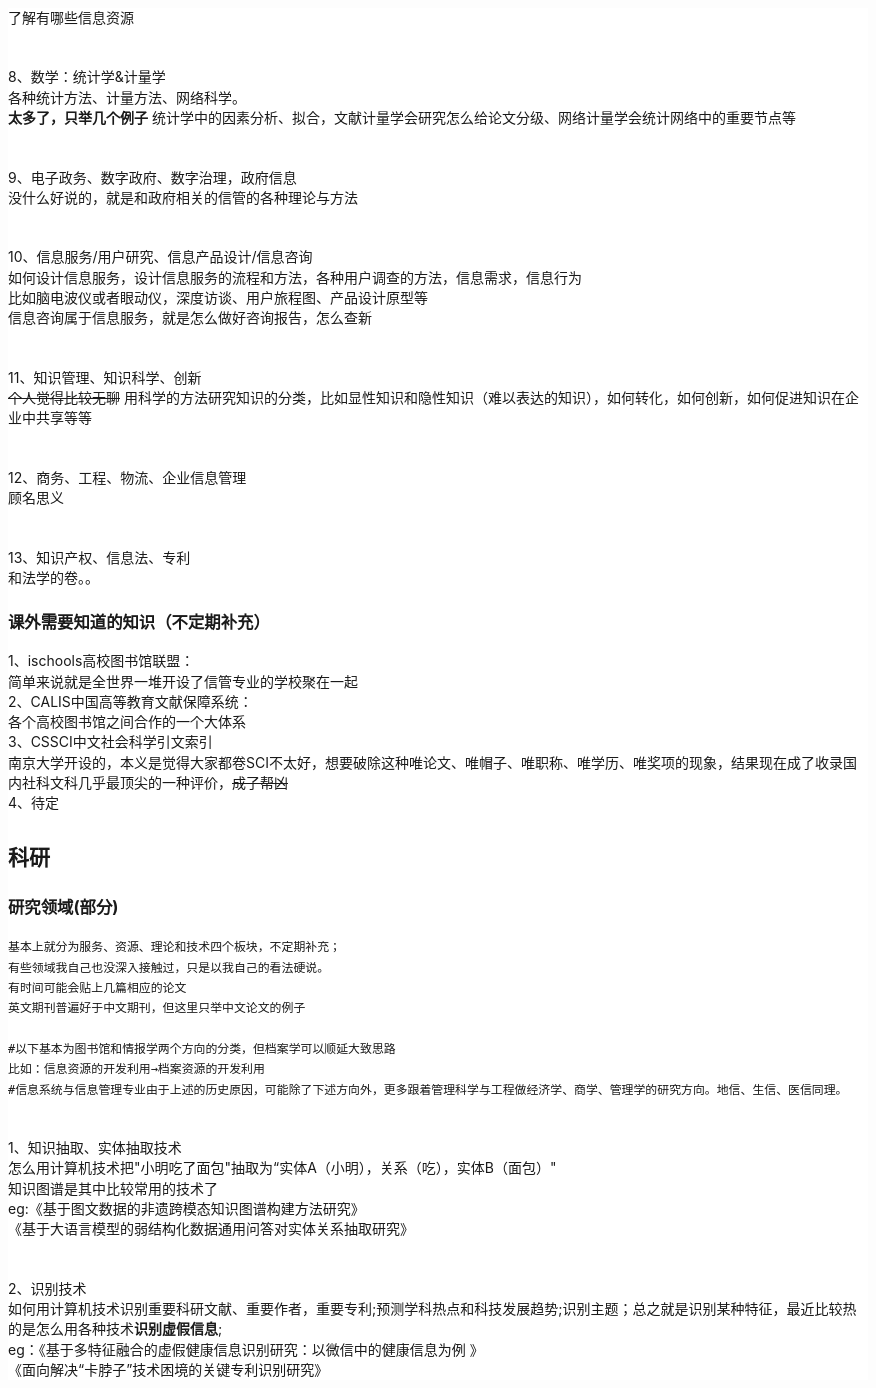 了解有哪些信息资源<br>
#
8、数学：统计学&计量学<br>
各种统计方法、计量方法、网络科学。<br>
**太多了，只举几个例子**
统计学中的因素分析、拟合，文献计量学会研究怎么给论文分级、网络计量学会统计网络中的重要节点等
#
9、电子政务、数字政府、数字治理，政府信息<br>
没什么好说的，就是和政府相关的信管的各种理论与方法
#
10、信息服务/用户研究、信息产品设计/信息咨询<br>
如何设计信息服务，设计信息服务的流程和方法，各种用户调查的方法，信息需求，信息行为<br>
比如脑电波仪或者眼动仪，深度访谈、用户旅程图、产品设计原型等<br>
信息咨询属于信息服务，就是怎么做好咨询报告，怎么查新
#
11、知识管理、知识科学、创新<br>
~~个人觉得比较无聊~~ 用科学的方法研究知识的分类，比如显性知识和隐性知识（难以表达的知识），如何转化，如何创新，如何促进知识在企业中共享等等
#
12、商务、工程、物流、企业信息管理<br>
顾名思义
#
13、知识产权、信息法、专利<br>
和法学的卷。。
### 课外需要知道的知识（不定期补充）
1、ischools高校图书馆联盟：<br>
简单来说就是全世界一堆开设了信管专业的学校聚在一起<br>
2、CALIS中国高等教育文献保障系统：<br>
各个高校图书馆之间合作的一个大体系<br>
3、CSSCI中文社会科学引文索引<br>
南京大学开设的，本义是觉得大家都卷SCI不太好，想要破除这种唯论文、唯帽子、唯职称、唯学历、唯奖项的现象，结果现在成了收录国内社科文科几乎最顶尖的一种评价，~~成了帮凶~~<br>
4、待定


## 科研

### 研究领域(部分)
    基本上就分为服务、资源、理论和技术四个板块，不定期补充；
    有些领域我自己也没深入接触过，只是以我自己的看法硬说。
    有时间可能会贴上几篇相应的论文
    英文期刊普遍好于中文期刊，但这里只举中文论文的例子

    #以下基本为图书馆和情报学两个方向的分类，但档案学可以顺延大致思路
    比如：信息资源的开发利用→档案资源的开发利用
    #信息系统与信息管理专业由于上述的历史原因，可能除了下述方向外，更多跟着管理科学与工程做经济学、商学、管理学的研究方向。地信、生信、医信同理。
#
1、知识抽取、实体抽取技术<br>
  怎么用计算机技术把"小明吃了面包"抽取为“实体A（小明），关系（吃），实体B（面包）"<br>
  知识图谱是其中比较常用的技术了<br>
  eg:《基于图文数据的非遗跨模态知识图谱构建方法研究》<br>
  《基于大语言模型的弱结构化数据通用问答对实体关系抽取研究》
#
2、识别技术<br>
  如何用计算机技术识别重要科研文献、重要作者，重要专利;预测学科热点和科技发展趋势;识别主题；总之就是识别某种特征，最近比较热的是怎么用各种技术**识别虚假信息**;<br>
  eg：《基于多特征融合的虚假健康信息识别研究：以微信中的健康信息为例 》<br>
  《面向解决“卡脖子”技术困境的关键专利识别研究》<br>
